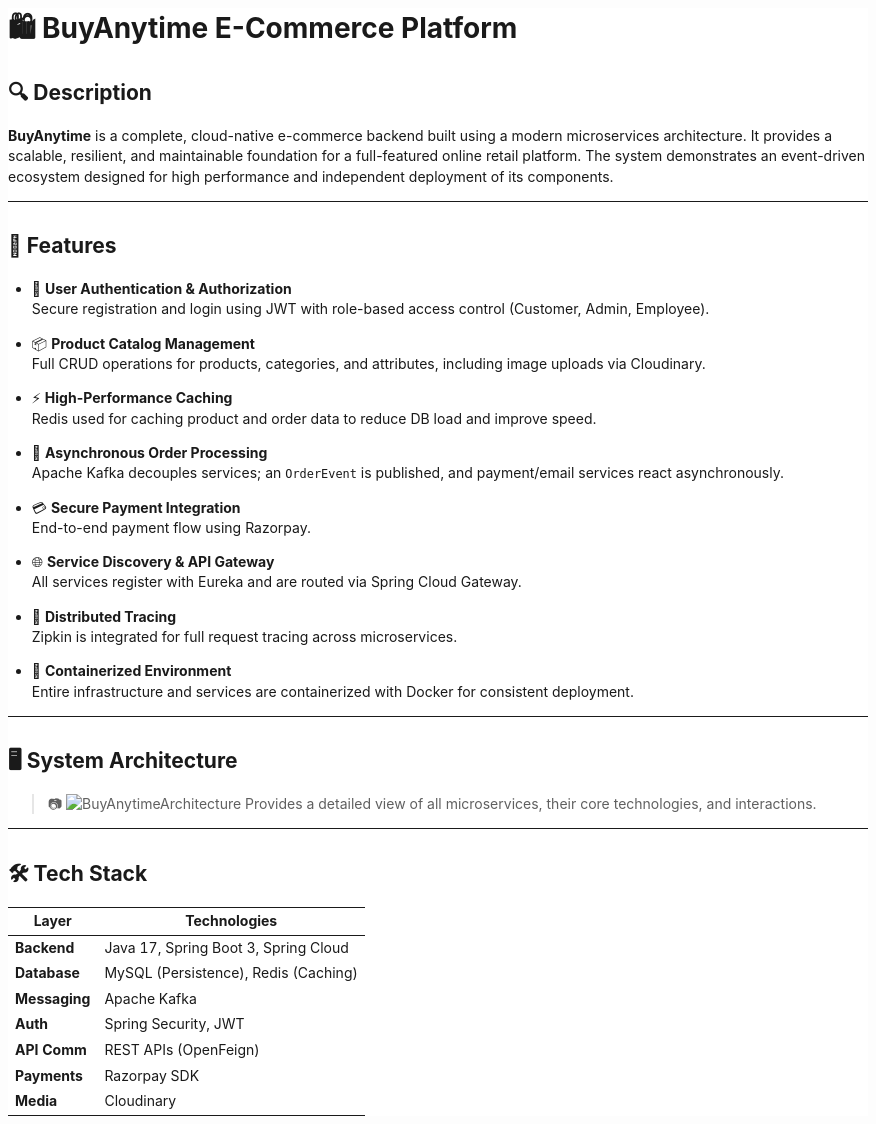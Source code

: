 # 🛍️ BuyAnytime E-Commerce Platform

## 🔍 Description
**BuyAnytime** is a complete, cloud-native e-commerce backend built using a modern microservices architecture. It provides a scalable, resilient, and maintainable foundation for a full-featured online retail platform. The system demonstrates an event-driven ecosystem designed for high performance and independent deployment of its components.

---

## 🚀 Features

- 🔐 **User Authentication & Authorization**  
  Secure registration and login using JWT with role-based access control (Customer, Admin, Employee).

- 📦 **Product Catalog Management**  
  Full CRUD operations for products, categories, and attributes, including image uploads via Cloudinary.

- ⚡ **High-Performance Caching**  
  Redis used for caching product and order data to reduce DB load and improve speed.

- 🔁 **Asynchronous Order Processing**  
  Apache Kafka decouples services; an `OrderEvent` is published, and payment/email services react asynchronously.

- 💳 **Secure Payment Integration**  
  End-to-end payment flow using Razorpay.

- 🌐 **Service Discovery & API Gateway**  
  All services register with Eureka and are routed via Spring Cloud Gateway.

- 🔎 **Distributed Tracing**  
  Zipkin is integrated for full request tracing across microservices.

- 🐳 **Containerized Environment**  
  Entire infrastructure and services are containerized with Docker for consistent deployment.

---

## 🖥️ System Architecture

> 📷
> <img width="3840" height="2368" alt="BuyAnytimeArchitecture" src="https://github.com/user-attachments/assets/19bfe1eb-ad76-470e-a1fb-06065baa6a65" />
Provides a detailed view of all microservices, their core technologies, and interactions.

---

## 🛠️ Tech Stack

| Layer          | Technologies                            |
|----------------|------------------------------------------|
| **Backend**    | Java 17, Spring Boot 3, Spring Cloud     |
| **Database**   | MySQL (Persistence), Redis (Caching)     |
| **Messaging**  | Apache Kafka                             |
| **Auth**       | Spring Security, JWT                     |
| **API Comm**   | REST APIs (OpenFeign)                    |
| **Payments**   | Razorpay SDK                             |
| **Media**      | Cloudinary                               |